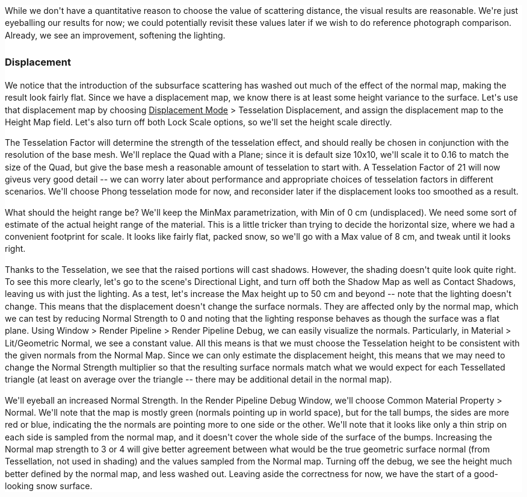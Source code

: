 While we don't have a quantitative reason to choose the value of scattering distance, the visual results are reasonable. We're just eyeballing our results for now; we could potentially revisit these values later if we wish to do reference photograph comparison. Already, we see an improvement, softening the lighting.

### Displacement

We notice that the introduction of the subsurface scattering has washed out much of the effect of the normal map, making the result look fairly flat. Since we have a displacement map, we know there is at least some height variance to the surface. Let's use that displacement map by choosing [Displacement Mode](https://docs.unity3d.com/Packages/com.unity.render-pipelines.high-definition@7.3/manual/Displacement-Mode.html) > Tesselation Displacement, and assign the displacement map to the Height Map field. Let's also turn off both Lock Scale options, so we'll set the height scale directly.

The Tesselation Factor will determine the strength of the tesselation effect, and should really be chosen in conjunction with the resolution of the base mesh. We'll replace the Quad with a Plane; since it is default size 10x10, we'll scale it to 0.16 to match the size of the Quad, but give the base mesh a reasonable amount of tesselation to start with. A Tesselation Factor of 21 will now giveus very good detail -- we can worry later about performance and appropriate choices of tesselation factors in different scenarios. We'll choose Phong tesselation mode for now, and reconsider later if the displacement looks too smoothed as a result.

What should the height range be? We'll keep the MinMax parametrization, with Min of 0 cm (undisplaced). We need some sort of estimate of the actual height range of the material. This is a little tricker than trying to decide the horizontal size, where we had a convenient footprint for scale. It looks like fairly flat, packed snow, so we'll go with a Max value of 8 cm, and tweak until it looks right.

Thanks to the Tesselation, we see that the raised portions will cast shadows. However, the shading doesn't quite look quite right. To see this more clearly, let's go to the scene's Directional Light, and turn off both the Shadow Map as well as Contact Shadows, leaving us with just the lighting. As a test, let's increase the Max height up to 50 cm and beyond -- note that the lighting doesn't change. This means that the displacement doesn't change the surface normals. They are affected only by the normal map, which we can test by reducing Normal Strength to 0 and noting that the lighting response behaves as though the surface was a flat plane. Using Window > Render Pipeline > Render Pipeline Debug, we can easily visualize the normals. Particularly, in Material > Lit/Geometric Normal, we see a constant value.
All this means is that we must choose the Tesselation height to be consistent with the given normals from the Normal Map.  Since we can only estimate the displacement height, this means that we may need to change the Normal Strength multiplier so that the resulting surface normals match what we would expect for each Tessellated triangle (at least on average over the triangle -- there may be additional detail in the normal map).

We'll eyeball an increased Normal Strength. In the Render Pipeline Debug Window, we'll choose Common Material Property > Normal. We'll note that the map is mostly green (normals pointing up in world space), but for the tall bumps, the sides are more red or blue, indicating the the normals are pointing more to one side or the other. We'll note that it looks like only a thin strip on each side is sampled from the normal map, and it doesn't cover the whole side of the surface of the bumps. Increasing the Normal map strength to 3 or 4 will give better agreement between what would be the true geometric surface normal (from Tessellation, not used in shading) and the values sampled from the Normal map.
Turning off the debug, we see the height much better defined by the normal map, and less washed out. Leaving aside the correctness for now, we have the start of a good-looking snow surface.
